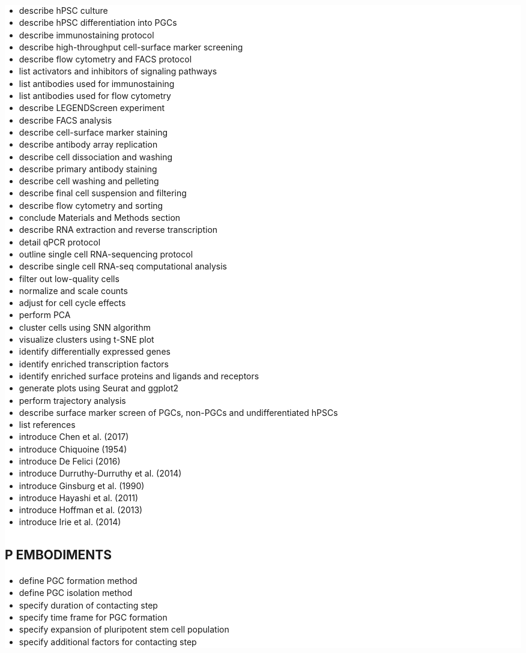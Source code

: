 - describe hPSC culture
- describe hPSC differentiation into PGCs
- describe immunostaining protocol
- describe high-throughput cell-surface marker screening
- describe flow cytometry and FACS protocol
- list activators and inhibitors of signaling pathways
- list antibodies used for immunostaining
- list antibodies used for flow cytometry
- describe LEGENDScreen experiment
- describe FACS analysis
- describe cell-surface marker staining
- describe antibody array replication
- describe cell dissociation and washing
- describe primary antibody staining
- describe cell washing and pelleting
- describe final cell suspension and filtering
- describe flow cytometry and sorting
- conclude Materials and Methods section
- describe RNA extraction and reverse transcription
- detail qPCR protocol
- outline single cell RNA-sequencing protocol
- describe single cell RNA-seq computational analysis
- filter out low-quality cells
- normalize and scale counts
- adjust for cell cycle effects
- perform PCA
- cluster cells using SNN algorithm
- visualize clusters using t-SNE plot
- identify differentially expressed genes
- identify enriched transcription factors
- identify enriched surface proteins and ligands and receptors
- generate plots using Seurat and ggplot2
- perform trajectory analysis
- describe surface marker screen of PGCs, non-PGCs and undifferentiated hPSCs
- list references
- introduce Chen et al. (2017)
- introduce Chiquoine (1954)
- introduce De Felici (2016)
- introduce Durruthy-Durruthy et al. (2014)
- introduce Ginsburg et al. (1990)
- introduce Hayashi et al. (2011)
- introduce Hoffman et al. (2013)
- introduce Irie et al. (2014)

## P EMBODIMENTS

- define PGC formation method
- define PGC isolation method
- specify duration of contacting step
- specify time frame for PGC formation
- specify expansion of pluripotent stem cell population
- specify additional factors for contacting step
